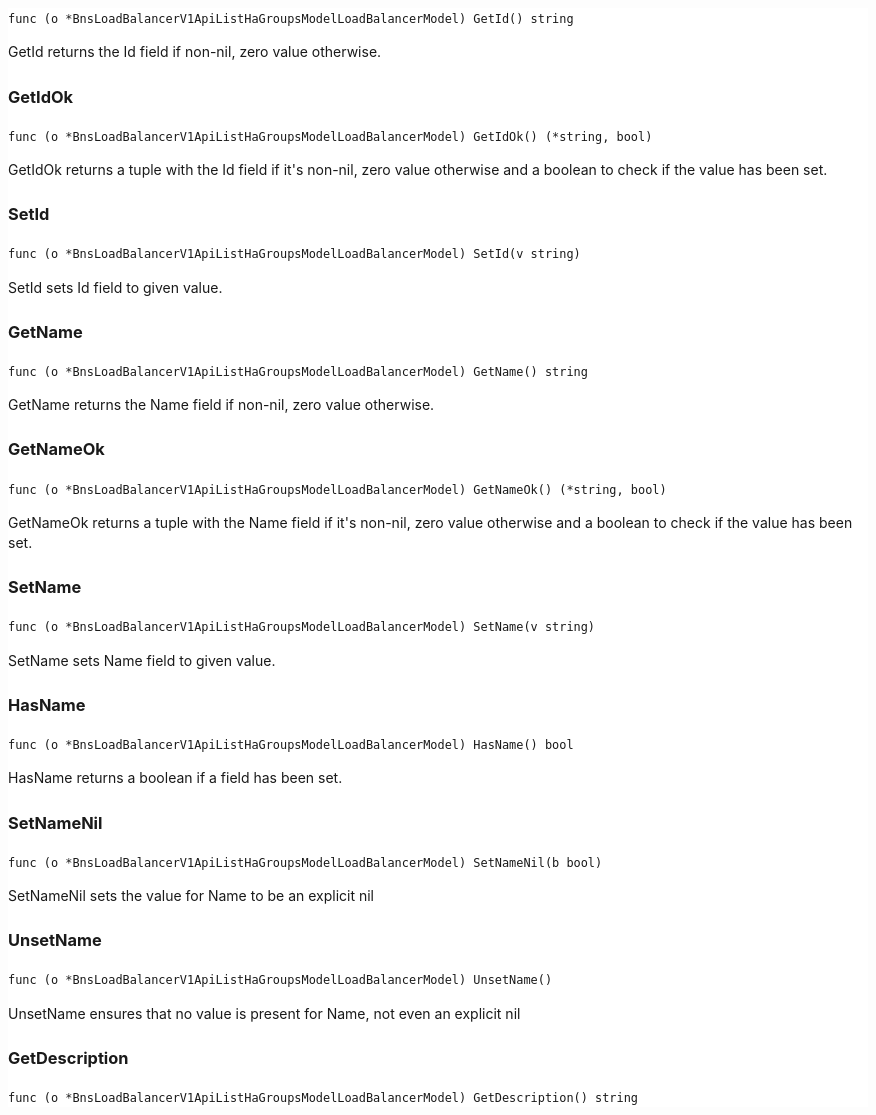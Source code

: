 `func (o *BnsLoadBalancerV1ApiListHaGroupsModelLoadBalancerModel) GetId() string`

GetId returns the Id field if non-nil, zero value otherwise.

### GetIdOk

`func (o *BnsLoadBalancerV1ApiListHaGroupsModelLoadBalancerModel) GetIdOk() (*string, bool)`

GetIdOk returns a tuple with the Id field if it's non-nil, zero value otherwise
and a boolean to check if the value has been set.

### SetId

`func (o *BnsLoadBalancerV1ApiListHaGroupsModelLoadBalancerModel) SetId(v string)`

SetId sets Id field to given value.


### GetName

`func (o *BnsLoadBalancerV1ApiListHaGroupsModelLoadBalancerModel) GetName() string`

GetName returns the Name field if non-nil, zero value otherwise.

### GetNameOk

`func (o *BnsLoadBalancerV1ApiListHaGroupsModelLoadBalancerModel) GetNameOk() (*string, bool)`

GetNameOk returns a tuple with the Name field if it's non-nil, zero value otherwise
and a boolean to check if the value has been set.

### SetName

`func (o *BnsLoadBalancerV1ApiListHaGroupsModelLoadBalancerModel) SetName(v string)`

SetName sets Name field to given value.

### HasName

`func (o *BnsLoadBalancerV1ApiListHaGroupsModelLoadBalancerModel) HasName() bool`

HasName returns a boolean if a field has been set.

### SetNameNil

`func (o *BnsLoadBalancerV1ApiListHaGroupsModelLoadBalancerModel) SetNameNil(b bool)`

 SetNameNil sets the value for Name to be an explicit nil

### UnsetName
`func (o *BnsLoadBalancerV1ApiListHaGroupsModelLoadBalancerModel) UnsetName()`

UnsetName ensures that no value is present for Name, not even an explicit nil
### GetDescription

`func (o *BnsLoadBalancerV1ApiListHaGroupsModelLoadBalancerModel) GetDescription() string`
